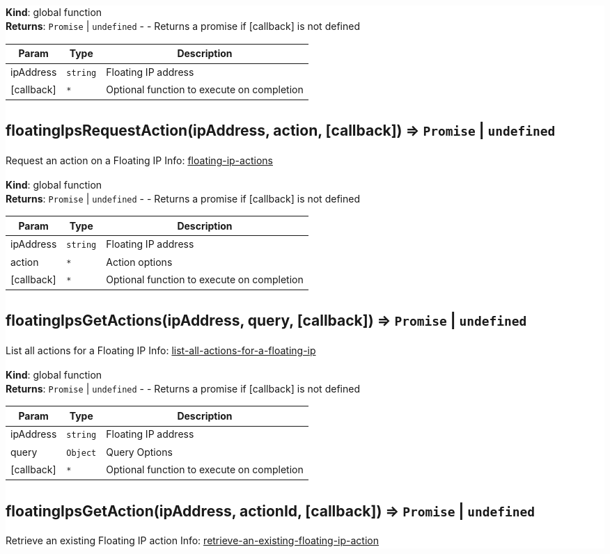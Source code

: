 **Kind**: global function  
**Returns**: <code>Promise</code> \| <code>undefined</code> - - Returns a promise if [callback] is not defined  

| Param | Type | Description |
| --- | --- | --- |
| ipAddress | <code>string</code> | Floating IP address |
| [callback] | <code>\*</code> | Optional function to execute on completion |

<a name="floatingIpsRequestAction"></a>

## floatingIpsRequestAction(ipAddress, action, [callback]) ⇒ <code>Promise</code> \| <code>undefined</code>
Request an action on a Floating IP
Info: [floating-ip-actions](https://developers.digitalocean.com/documentation/v2/#floating-ip-actions)

**Kind**: global function  
**Returns**: <code>Promise</code> \| <code>undefined</code> - - Returns a promise if [callback] is not defined  

| Param | Type | Description |
| --- | --- | --- |
| ipAddress | <code>string</code> | Floating IP address |
| action | <code>\*</code> | Action options |
| [callback] | <code>\*</code> | Optional function to execute on completion |

<a name="floatingIpsGetActions"></a>

## floatingIpsGetActions(ipAddress, query, [callback]) ⇒ <code>Promise</code> \| <code>undefined</code>
List all actions for a Floating IP
Info: [list-all-actions-for-a-floating-ip](https://developers.digitalocean.com/documentation/v2/#list-all-actions-for-a-floating-ip)

**Kind**: global function  
**Returns**: <code>Promise</code> \| <code>undefined</code> - - Returns a promise if [callback] is not defined  

| Param | Type | Description |
| --- | --- | --- |
| ipAddress | <code>string</code> | Floating IP address |
| query | <code>Object</code> | Query Options |
| [callback] | <code>\*</code> | Optional function to execute on completion |

<a name="floatingIpsGetAction"></a>

## floatingIpsGetAction(ipAddress, actionId, [callback]) ⇒ <code>Promise</code> \| <code>undefined</code>
Retrieve an existing Floating IP action
Info: [retrieve-an-existing-floating-ip-action](https://developers.digitalocean.com/documentation/v2/#retrieve-an-existing-floating-ip-action)
